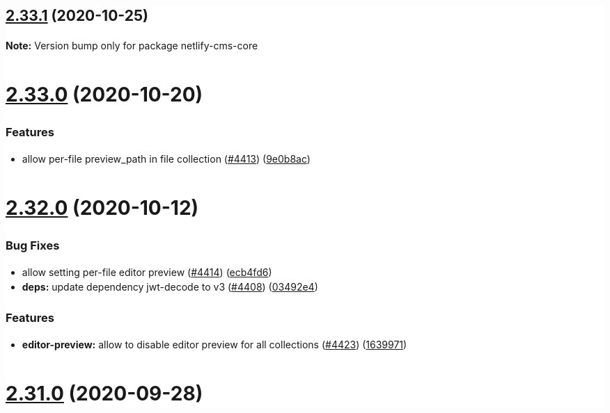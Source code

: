 



## [2.33.1](https://github.com/netlify/netlify-cms/tree/master/packages/netlify-cms-core/compare/netlify-cms-core@2.33.0...netlify-cms-core@2.33.1) (2020-10-25)

**Note:** Version bump only for package netlify-cms-core





# [2.33.0](https://github.com/netlify/netlify-cms/tree/master/packages/netlify-cms-core/compare/netlify-cms-core@2.32.0...netlify-cms-core@2.33.0) (2020-10-20)


### Features

* allow per-file preview_path in file collection ([#4413](https://github.com/netlify/netlify-cms/tree/master/packages/netlify-cms-core/issues/4413)) ([9e0b8ac](https://github.com/netlify/netlify-cms/tree/master/packages/netlify-cms-core/commit/9e0b8ac4b88908d953a9714732b906c8c349fa7e))





# [2.32.0](https://github.com/netlify/netlify-cms/tree/master/packages/netlify-cms-core/compare/netlify-cms-core@2.31.0...netlify-cms-core@2.32.0) (2020-10-12)


### Bug Fixes

* allow setting per-file editor preview ([#4414](https://github.com/netlify/netlify-cms/tree/master/packages/netlify-cms-core/issues/4414)) ([ecb4fd6](https://github.com/netlify/netlify-cms/tree/master/packages/netlify-cms-core/commit/ecb4fd6165677e61b1c60c6ef5204f575bbfcca8))
* **deps:** update dependency jwt-decode to v3 ([#4408](https://github.com/netlify/netlify-cms/tree/master/packages/netlify-cms-core/issues/4408)) ([03492e4](https://github.com/netlify/netlify-cms/tree/master/packages/netlify-cms-core/commit/03492e4e684ffce3a541ef15edb591d1fd5b5854))


### Features

* **editor-preview:** allow to disable editor preview for all collections ([#4423](https://github.com/netlify/netlify-cms/tree/master/packages/netlify-cms-core/issues/4423)) ([1639971](https://github.com/netlify/netlify-cms/tree/master/packages/netlify-cms-core/commit/16399719a01c3959a5e4d6a5c3e6017eaf822300))





# [2.31.0](https://github.com/netlify/netlify-cms/tree/master/packages/netlify-cms-core/compare/netlify-cms-core@2.30.7...netlify-cms-core@2.31.0) (2020-09-28)

